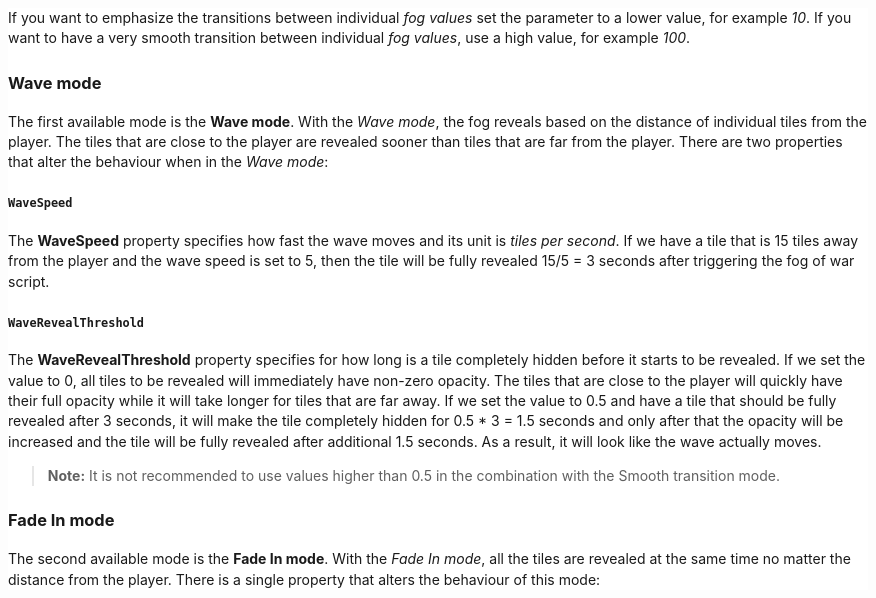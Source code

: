 If you want to emphasize the transitions between individual *fog values* set the parameter to a lower value, for example *10*. If you want to have a very smooth transition between individual *fog values*, use a high value, for example *100*.

<Gallery cols={2}>
    <GalleryImage src="img/v2/guides/fog_of_war/smoothness_2.gif" caption="FogSmoothness set to 2 (gif)" />
    <GalleryImage src="img/v2/guides/fog_of_war/smoothness_10.gif" caption="FogSmoothness set to 10 (gif)" />
</Gallery>

### Wave mode

The first available mode is the **Wave mode**. With the *Wave mode*, the fog reveals based on the distance of individual tiles from the player. The tiles that are close to the player are revealed sooner than tiles that are far from the player. There are two properties that alter the behaviour when in the *Wave mode*: 

#### `WaveSpeed`

The **WaveSpeed** property specifies how fast the wave moves and its unit is *tiles per second*. If we have a tile that is 15 tiles away from the player and the wave speed is set to 5, then the tile will be fully revealed 15/5 = 3 seconds after triggering the fog of war script.

<Gallery cols={2}>
    <GalleryImage src="img/v2/guides/fog_of_war/wave_speed_10.gif" caption="WaveSpeed set to 10 tiles per second (gif)" />
    <GalleryImage src="img/v2/guides/fog_of_war/wave_speed_1.gif" caption="WaveSpeed set to 1 tile per second (gif)" />
</Gallery>

#### `WaveRevealThreshold`

The **WaveRevealThreshold** property specifies for how long is a tile completely hidden before it starts to be revealed. If we set the value to 0, all tiles to be revealed will immediately have non-zero opacity. The tiles that are close to the player will quickly have their full opacity while it will take longer for tiles that are far away. If we set the value to 0.5 and have a tile that should be fully revealed after 3 seconds, it will make the tile completely hidden for 0.5 * 3 = 1.5 seconds and only after that the opacity will be increased and the tile will be fully revealed after additional 1.5 seconds. As a result, it will look like the wave actually moves.

<Gallery cols={2}>
    <GalleryImage src="img/v2/guides/fog_of_war/wave_reveal_threshold_0.gif" caption="WaveRevealThreshold set to 0 (gif)" />
    <GalleryImage src="img/v2/guides/fog_of_war/wave_reveal_threshold_0_5.gif" caption="WaveRevealThreshold set to 0.5 (gif)" />
</Gallery>

> **Note:** It is not recommended to use values higher than 0.5 in the combination with the Smooth transition mode.

### Fade In mode

The second available mode is the **Fade In mode**. With the *Fade In mode*, all the tiles are revealed at the same time no matter the distance from the player. There is a single property that alters the behaviour of this mode:
